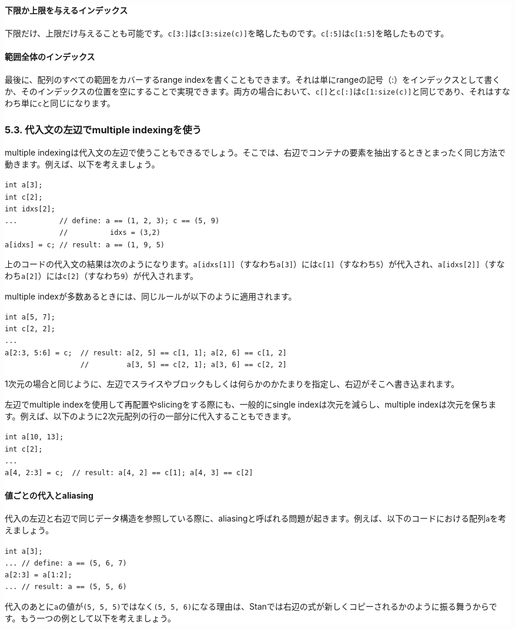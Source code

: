 #### 下限か上限を与えるインデックス
下限だけ、上限だけ与えることも可能です。`c[3:]`は`c[3:size(c)]`を略したものです。`c[:5]`は`c[1:5]`を略したものです。

#### 範囲全体のインデックス
最後に、配列のすべての範囲をカバーするrange indexを書くこともできます。それは単にrangeの記号（:）をインデックスとして書くか、そのインデックスの位置を空にすることで実現できます。両方の場合において、`c[]`と`c[:]`は`c[1:size(c)]`と同じであり、それはすなわち単に`c`と同じになります。


### 5.3. 代入文の左辺でmultiple indexingを使う
multiple indexingは代入文の左辺で使うこともできるでしょう。そこでは、右辺でコンテナの要素を抽出するときとまったく同じ方法で動きます。例えば、以下を考えましょう。

```
int a[3];
int c[2];
int idxs[2];
...          // define: a == (1, 2, 3); c == (5, 9)
             //          idxs = (3,2)
a[idxs] = c; // result: a == (1, 9, 5)
```

上のコードの代入文の結果は次のようになります。`a[idxs[1]]`（すなわち`a[3]`）には`c[1]`（すなわち`5`）が代入され、`a[idxs[2]]`（すなわち`a[2]`）には`c[2]`（すなわち`9`）が代入されます。

multiple indexが多数あるときには、同じルールが以下のように適用されます。

```
int a[5, 7];
int c[2, 2];
...
a[2:3, 5:6] = c;  // result: a[2, 5] == c[1, 1]; a[2, 6] == c[1, 2]
                  //         a[3, 5] == c[2, 1]; a[3, 6] == c[2, 2]
```

1次元の場合と同じように、左辺でスライスやブロックもしくは何らかのかたまりを指定し、右辺がそこへ書き込まれます。

左辺でmultiple indexを使用して再配置やslicingをする際にも、一般的にsingle indexは次元を減らし、multiple indexは次元を保ちます。例えば、以下のように2次元配列の行の一部分に代入することもできます。

```
int a[10, 13];
int c[2];
...
a[4, 2:3] = c;  // result: a[4, 2] == c[1]; a[4, 3] == c[2]
```

#### 値ごとの代入とaliasing
代入の左辺と右辺で同じデータ構造を参照している際に、aliasingと呼ばれる問題が起きます。例えば、以下のコードにおける配列`a`を考えましょう。

```
int a[3];
... // define: a == (5, 6, 7)
a[2:3] = a[1:2];
... // result: a == (5, 5, 6)
```

代入のあとに`a`の値が`(5, 5, 5)`ではなく`(5, 5, 6)`になる理由は、Stanでは右辺の式が新しくコピーされるかのように振る舞うからです。もう一つの例として以下を考えましょう。
